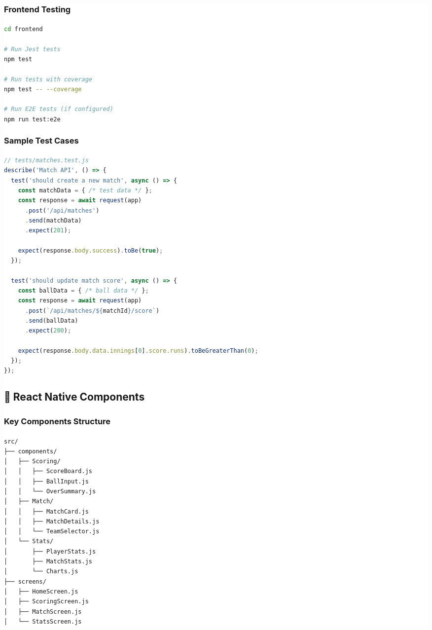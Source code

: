 ### Frontend Testing
```bash
cd frontend

# Run Jest tests
npm test

# Run tests with coverage
npm test -- --coverage

# Run E2E tests (if configured)
npm run test:e2e
```

### Sample Test Cases
```javascript
// tests/matches.test.js
describe('Match API', () => {
  test('should create a new match', async () => {
    const matchData = { /* test data */ };
    const response = await request(app)
      .post('/api/matches')
      .send(matchData)
      .expect(201);
    
    expect(response.body.success).toBe(true);
  });
  
  test('should update match score', async () => {
    const ballData = { /* ball data */ };
    const response = await request(app)
      .post(`/api/matches/${matchId}/score`)
      .send(ballData)
      .expect(200);
    
    expect(response.body.data.innings[0].score.runs).toBeGreaterThan(0);
  });
});
```

## 📱 React Native Components

### Key Components Structure
```
src/
├── components/
│   ├── Scoring/
│   │   ├── ScoreBoard.js
│   │   ├── BallInput.js
│   │   └── OverSummary.js
│   ├── Match/
│   │   ├── MatchCard.js
│   │   ├── MatchDetails.js
│   │   └── TeamSelector.js
│   └── Stats/
│       ├── PlayerStats.js
│       ├── MatchStats.js
│       └── Charts.js
├── screens/
│   ├── HomeScreen.js
│   ├── ScoringScreen.js
│   ├── MatchScreen.js
│   └── StatsScreen.js
```